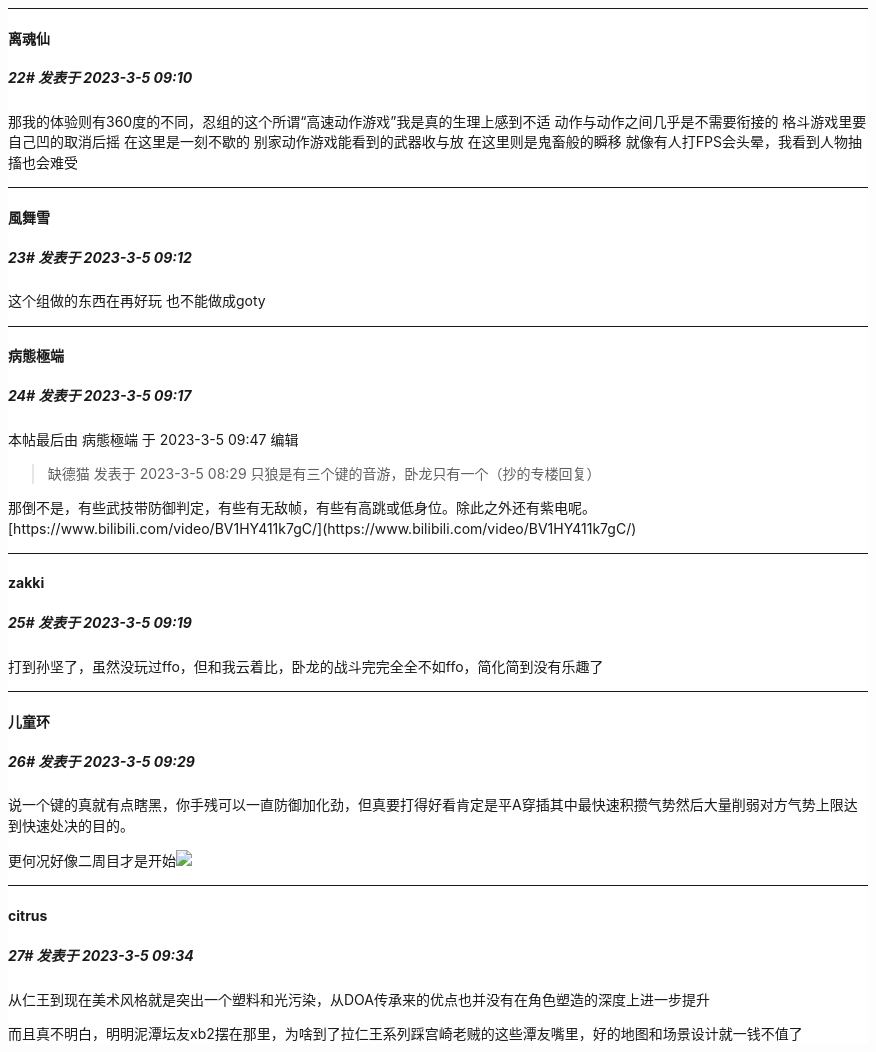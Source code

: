 *****

####  离魂仙  
##### 22#       发表于 2023-3-5 09:10

那我的体验则有360度的不同，忍组的这个所谓“高速动作游戏”我是真的生理上感到不适
动作与动作之间几乎是不需要衔接的
格斗游戏里要自己凹的取消后摇 在这里是一刻不歇的
别家动作游戏能看到的武器收与放 在这里则是鬼畜般的瞬移
就像有人打FPS会头晕，我看到人物抽搐也会难受

*****

####  風舞雪  
##### 23#       发表于 2023-3-5 09:12

这个组做的东西在再好玩 也不能做成goty

*****

####  病態極端  
##### 24#       发表于 2023-3-5 09:17

 本帖最后由 病態極端 于 2023-3-5 09:47 编辑 
<blockquote>缺德猫 发表于 2023-3-5 08:29
只狼是有三个键的音游，卧龙只有一个（抄的专楼回复）</blockquote>
那倒不是，有些武技带防御判定，有些有无敌帧，有些有高跳或低身位。除此之外还有紫电呢。
[https://www.bilibili.com/video/BV1HY411k7gC/](https://www.bilibili.com/video/BV1HY411k7gC/)

*****

####  zakki  
##### 25#       发表于 2023-3-5 09:19

打到孙坚了，虽然没玩过ffo，但和我云着比，卧龙的战斗完完全全不如ffo，简化简到没有乐趣了

*****

####  儿童环  
##### 26#       发表于 2023-3-5 09:29

说一个键的真就有点瞎黑，你手残可以一直防御加化劲，但真要打得好看肯定是平A穿插其中最快速积攒气势然后大量削弱对方气势上限达到快速处决的目的。

更何况好像二周目才是开始<img src="https://static.saraba1st.com/image/smiley/face2017/067.png" referrerpolicy="no-referrer">

*****

####  citrus  
##### 27#       发表于 2023-3-5 09:34

从仁王到现在美术风格就是突出一个塑料和光污染，从DOA传承来的优点也并没有在角色塑造的深度上进一步提升

而且真不明白，明明泥潭坛友xb2摆在那里，为啥到了拉仁王系列踩宫崎老贼的这些潭友嘴里，好的地图和场景设计就一钱不值了

